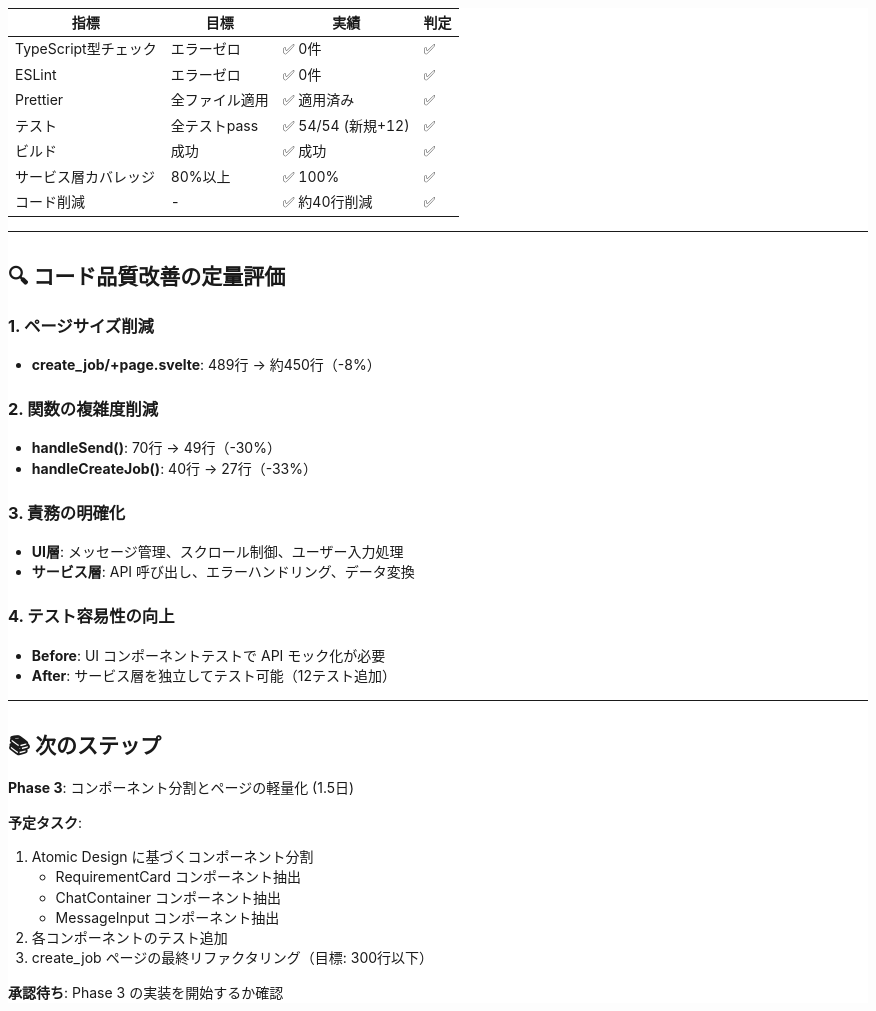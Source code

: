 | 指標 | 目標 | 実績 | 判定 |
|------|------|------|------|
| TypeScript型チェック | エラーゼロ | ✅ 0件 | ✅ |
| ESLint | エラーゼロ | ✅ 0件 | ✅ |
| Prettier | 全ファイル適用 | ✅ 適用済み | ✅ |
| テスト | 全テストpass | ✅ 54/54 (新規+12) | ✅ |
| ビルド | 成功 | ✅ 成功 | ✅ |
| サービス層カバレッジ | 80%以上 | ✅ 100% | ✅ |
| コード削減 | - | ✅ 約40行削減 | ✅ |

---

## 🔍 コード品質改善の定量評価

### 1. ページサイズ削減
- **create_job/+page.svelte**: 489行 → 約450行（-8%）

### 2. 関数の複雑度削減
- **handleSend()**: 70行 → 49行（-30%）
- **handleCreateJob()**: 40行 → 27行（-33%）

### 3. 責務の明確化
- **UI層**: メッセージ管理、スクロール制御、ユーザー入力処理
- **サービス層**: API 呼び出し、エラーハンドリング、データ変換

### 4. テスト容易性の向上
- **Before**: UI コンポーネントテストで API モック化が必要
- **After**: サービス層を独立してテスト可能（12テスト追加）

---

## 📚 次のステップ

**Phase 3**: コンポーネント分割とページの軽量化 (1.5日)

**予定タスク**:
1. Atomic Design に基づくコンポーネント分割
   - RequirementCard コンポーネント抽出
   - ChatContainer コンポーネント抽出
   - MessageInput コンポーネント抽出
2. 各コンポーネントのテスト追加
3. create_job ページの最終リファクタリング（目標: 300行以下）

**承認待ち**: Phase 3 の実装を開始するか確認
